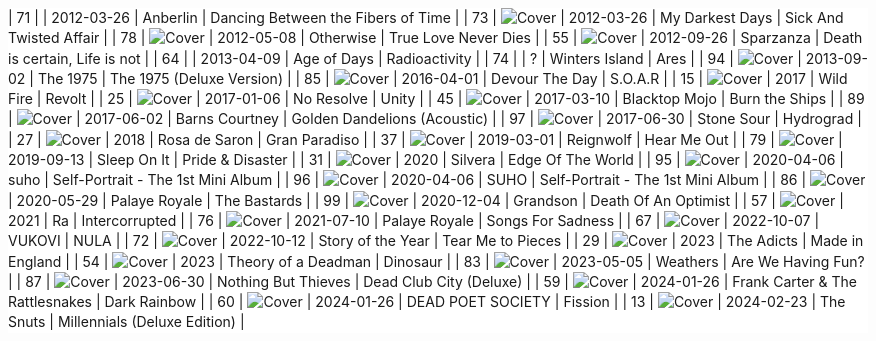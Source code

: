 | 71 |  | 2012-03-26 | Anberlin | Dancing Between the Fibers of Time |
| 73 | ![Cover](https://lastfm.freetls.fastly.net/i/u/34s/4b54622cb812ebc10d51d8f8fc599e97.png) | 2012-03-26 | My Darkest Days | Sick And Twisted Affair |
| 78 | ![Cover](https://lastfm.freetls.fastly.net/i/u/34s/de785b7edb5b4c8896523adfe14fb783.png) | 2012-05-08 | Otherwise | True Love Never Dies |
| 55 | ![Cover](https://i.discogs.com/mnZmt6y5AaCHbxjBoyaMC57iBIONKnvOTi5ykEsxp-U/rs:fit/g:sm/q:40/h:150/w:150/czM6Ly9kaXNjb2dz/LWRhdGFiYXNlLWlt/YWdlcy9SLTU5MzUy/OTItMTQyNDI2MDY3/Ny0xNDQxLmpwZWc.jpeg) | 2012-09-26 | Sparzanza | Death is certain, Life is not |
| 64 |  | 2013-04-09 | Age of Days | Radioactivity |
| 74 |  | ? | Winters Island | Ares |
| 94 | ![Cover](https://lastfm.freetls.fastly.net/i/u/34s/24612846aee1431ac36dee76af7cbc4f.png) | 2013-09-02 | The 1975 | The 1975 (Deluxe Version) |
| 85 | ![Cover](https://i.discogs.com/KW-6OV0bPh73QeK7GbwBuZi1OCpaO_0mozVZmzk4u7Y/rs:fit/g:sm/q:40/h:150/w:150/czM6Ly9kaXNjb2dz/LWRhdGFiYXNlLWlt/YWdlcy9SLTgzNjcx/MTMtMTQ5OTU5ODIw/NS05ODA1LmpwZWc.jpeg) | 2016-04-01 | Devour The Day | S.O.A.R |
| 15 | ![Cover](https://lastfm.freetls.fastly.net/i/u/34s/6a8e429ec6fb0dfb398780744f54c5f3.png) | 2017 | Wild Fire | Revolt |
| 25 | ![Cover](https://lastfm.freetls.fastly.net/i/u/34s/dc6c1d4851305af2e0e2f7564a016679.png) | 2017-01-06 | No Resolve | Unity |
| 45 | ![Cover](https://lastfm.freetls.fastly.net/i/u/34s/128bc82140ab79db33a67a1318035646.png) | 2017-03-10 | Blacktop Mojo | Burn the Ships |
| 89 | ![Cover](https://i.discogs.com/39tafxuVxTypzc92T1_MrVG7VVUowZciNGa8gwJfxYk/rs:fit/g:sm/q:40/h:150/w:150/czM6Ly9kaXNjb2dz/LWRhdGFiYXNlLWlt/YWdlcy9SLTEwMzg3/NjI4LTE0OTY0NzA5/NzctODc0OC5qcGVn.jpeg) | 2017-06-02 | Barns Courtney | Golden Dandelions (Acoustic) |
| 97 | ![Cover](https://lastfm.freetls.fastly.net/i/u/34s/d50956da2619f22af7946bd27fdfdbca.png) | 2017-06-30 | Stone Sour | Hydrograd |
| 27 | ![Cover](https://lastfm.freetls.fastly.net/i/u/34s/0d486efa21a61e1e14a78cbc676ba2f8.png) | 2018 | Rosa de Saron | Gran Paradiso |
| 37 | ![Cover](https://lastfm.freetls.fastly.net/i/u/34s/b6e430ff0d6aee5fcb45c2ec9d83250d.png) | 2019-03-01 | Reignwolf | Hear Me Out |
| 79 | ![Cover](https://i.discogs.com/47zHKGte5tF_7yGd_YGGMVysW_UQVcXlTrBffV5ybMo/rs:fit/g:sm/q:40/h:150/w:150/czM6Ly9kaXNjb2dz/LWRhdGFiYXNlLWlt/YWdlcy9SLTE0Mjky/MTEwLTE1NzE1ODk2/MDItNzMxMS5qcGVn.jpeg) | 2019-09-13 | Sleep On It | Pride &amp; Disaster |
| 31 | ![Cover](https://i.discogs.com/wDhzwrGLlOrSxJMvCNVJ-Cl67EzTDGv-3V8FKaBKDEs/rs:fit/g:sm/q:40/h:150/w:150/czM6Ly9kaXNjb2dz/LWRhdGFiYXNlLWlt/YWdlcy9SLTE4ODA2/MDI2LTE2MjE1MTcy/MTYtMzcyNy5qcGVn.jpeg) | 2020 | Silvera | Edge Of The World |
| 95 | ![Cover](https://i.discogs.com/_Uor53a7DPpm2wkPNkkyYpFRXmD3AUj2pb9fBi0ZoxM/rs:fit/g:sm/q:40/h:150/w:150/czM6Ly9kaXNjb2dz/LWRhdGFiYXNlLWlt/YWdlcy9SLTIzMDY2/MzAwLTE2NTEzMzUx/MjctMTE2Ny5qcGVn.jpeg) | 2020-04-06 | suho | Self-Portrait - The 1st Mini Album |
| 96 | ![Cover](https://i.discogs.com/_Uor53a7DPpm2wkPNkkyYpFRXmD3AUj2pb9fBi0ZoxM/rs:fit/g:sm/q:40/h:150/w:150/czM6Ly9kaXNjb2dz/LWRhdGFiYXNlLWlt/YWdlcy9SLTIzMDY2/MzAwLTE2NTEzMzUx/MjctMTE2Ny5qcGVn.jpeg) | 2020-04-06 | SUHO | Self-Portrait - The 1st Mini Album |
| 86 | ![Cover](https://lastfm.freetls.fastly.net/i/u/34s/3e0d5935add81cd82f95e8645b447d99.png) | 2020-05-29 | Palaye Royale | The Bastards |
| 99 | ![Cover](https://i.discogs.com/4_QpxGNW7bohuNB3WgIBoXP5xBOR70efQ3SFqXnUeBI/rs:fit/g:sm/q:40/h:150/w:150/czM6Ly9kaXNjb2dz/LWRhdGFiYXNlLWlt/YWdlcy9SLTE2MzI0/ODc1LTE2MjkxMTY4/OTUtNzg0NS5qcGVn.jpeg) | 2020-12-04 | Grandson | Death Of An Optimist |
| 57 | ![Cover](https://i.discogs.com/KzT56O-bJh16UER_g4jIqYVGUqWwM2DJvMtgUAASkVw/rs:fit/g:sm/q:40/h:150/w:150/czM6Ly9kaXNjb2dz/LWRhdGFiYXNlLWlt/YWdlcy9SLTE4MDQy/OTcwLTE2MTY4OTgx/NTMtNDAzMi5qcGVn.jpeg) | 2021 | Ra | Intercorrupted |
| 76 | ![Cover](https://lastfm.freetls.fastly.net/i/u/34s/6dd180d2bca03ff4079aaf965dfcbdcb.png) | 2021-07-10 | Palaye Royale | Songs For Sadness |
| 67 | ![Cover](https://lastfm.freetls.fastly.net/i/u/34s/1b6ebc36faad6ccc643bacb37d02b9f0.png) | 2022-10-07 | VUKOVI | NULA |
| 72 | ![Cover](https://lastfm.freetls.fastly.net/i/u/34s/19fab6817e7b68c43281ce507ea59d95.png) | 2022-10-12 | Story of the Year | Tear Me to Pieces |
| 29 | ![Cover](https://i.discogs.com/LYufrdUnPiIG6vDfHSBN8SkrvtjZcPKoa5DsLyiBmi8/rs:fit/g:sm/q:40/h:150/w:150/czM6Ly9kaXNjb2dz/LWRhdGFiYXNlLWlt/YWdlcy9SLTI2NTc4/ODA1LTE2ODAwNTE0/NjMtNDQxNi5qcGVn.jpeg) | 2023 | The Adicts | Made in England |
| 54 | ![Cover](https://lastfm.freetls.fastly.net/i/u/34s/81228689ca95801dc7e97d8be52ac766.png) | 2023 | Theory of a Deadman | Dinosaur |
| 83 | ![Cover](https://i.discogs.com/xGVFQqN9cCUOH36Z5n2B22Jk5fM_hUZqXsa3Ky8FNwQ/rs:fit/g:sm/q:40/h:150/w:150/czM6Ly9kaXNjb2dz/LWRhdGFiYXNlLWlt/YWdlcy9SLTI3MzI2/NDU3LTE2ODYyNTUx/MzktMzg5Mi5qcGVn.jpeg) | 2023-05-05 | Weathers | Are We Having Fun? |
| 87 | ![Cover](https://lastfm.freetls.fastly.net/i/u/34s/79cf0456116e1fbc10bc83875536e429.png) | 2023-06-30 | Nothing But Thieves | Dead Club City (Deluxe) |
| 59 | ![Cover](https://lastfm.freetls.fastly.net/i/u/34s/d812c59f8909c2bed0fe4aad31d048f9.png) | 2024-01-26 | Frank Carter &amp; The Rattlesnakes | Dark Rainbow |
| 60 | ![Cover](https://lastfm.freetls.fastly.net/i/u/34s/63ab3b38ff3ed943d83416b9055badea.png) | 2024-01-26 | DEAD POET SOCIETY | Fission |
| 13 | ![Cover](https://lastfm.freetls.fastly.net/i/u/34s/f26e4343b16fc7a3e65bd14f1e8c4f4b.png) | 2024-02-23 | The Snuts | Millennials (Deluxe Edition) |